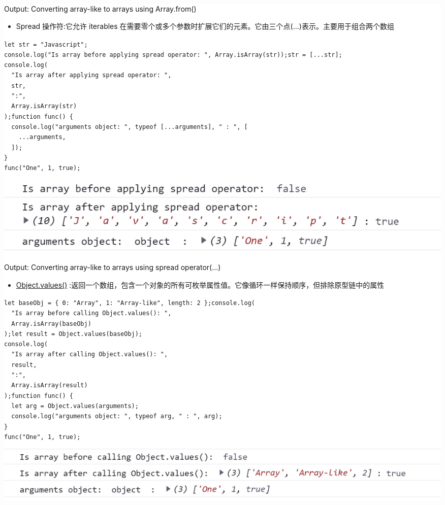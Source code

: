 Output: Converting array-like to arrays using Array.from()

*   Spread 操作符:它允许 iterables 在需要零个或多个参数时扩展它们的元素。它由三个点(…)表示。主要用于组合两个数组

```
let str = "Javascript";
console.log("Is array before applying spread operator: ", Array.isArray(str));str = [...str];
console.log(
  "Is array after applying spread operator: ",
  str,
  ":",
  Array.isArray(str)
);function func() {
  console.log("arguments object: ", typeof [...arguments], " : ", [
    ...arguments,
  ]);
}
func("One", 1, true);
```

![](img/be3a7a1309c81aa9744d01f1c9160451.png)

Output: Converting array-like to arrays using spread operator(…)

*   [Object.values()](https://developer.mozilla.org/en-US/docs/Web/JavaScript/Reference/Global_Objects/Object/values) :返回一个数组，包含一个对象的所有可枚举属性值。它像循环一样保持顺序，但排除原型链中的属性

```
let baseObj = { 0: "Array", 1: "Array-like", length: 2 };console.log(
  "Is array before calling Object.values(): ",
  Array.isArray(baseObj)
);let result = Object.values(baseObj);
console.log(
  "Is array after calling Object.values(): ",
  result,
  ":",
  Array.isArray(result)
);function func() {
  let arg = Object.values(arguments);
  console.log("arguments object: ", typeof arg, " : ", arg);
}
func("One", 1, true);
```

![](img/40a9bb54e481669a259b33f75cfc100e.png)
